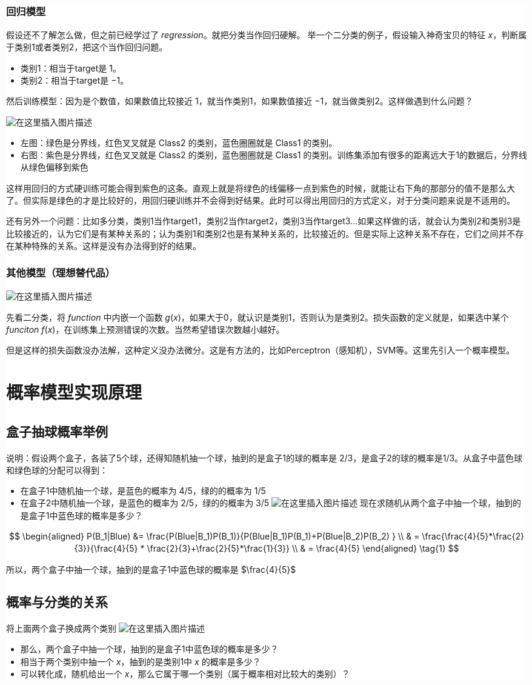 ### 回归模型

假设还不了解怎么做，但之前已经学过了 $regression$。就把分类当作回归硬解。
举一个二分类的例子，假设输入神奇宝贝的特征 $x$，判断属于类别1或者类别2，把这个当作回归问题。
- 类别1：相当于target是 $1$。
- 类别2：相当于target是 $-1$。

然后训练模型：因为是个数值，如果数值比较接近 $1$，就当作类别1，如果数值接近 $-1$，就当做类别2。这样做遇到什么问题？

![在这里插入图片描述](https://raw.githubusercontent.com/datawhalechina/Leeml-Book/master/docs/chapter8/res/chapter8-6.jpg)

- 左图：绿色是分界线，红色叉叉就是 Class2 的类别，蓝色圈圈就是 Class1 的类别。
- 右图：紫色是分界线，红色叉叉就是 Class2 的类别，蓝色圈圈就是 Class1 的类别。训练集添加有很多的距离远大于1的数据后，分界线从绿色偏移到紫色

这样用回归的方式硬训练可能会得到紫色的这条。直观上就是将绿色的线偏移一点到紫色的时候，就能让右下角的那部分的值不是那么大了。但实际是绿色的才是比较好的，用回归硬训练并不会得到好结果。此时可以得出用回归的方式定义，对于分类问题来说是不适用的。

还有另外一个问题：比如多分类，类别1当作target1，类别2当作target2，类别3当作target3…如果这样做的话，就会认为类别2和类别3是比较接近的，认为它们是有某种关系的；认为类别1和类别2也是有某种关系的，比较接近的。但是实际上这种关系不存在，它们之间并不存在某种特殊的关系。这样是没有办法得到好的结果。

### 其他模型（理想替代品）
![在这里插入图片描述](https://raw.githubusercontent.com/datawhalechina/Leeml-Book/master/docs/chapter8/res/chapter8-7.jpg)

先看二分类，将 $function$ 中内嵌一个函数 $g(x)$，如果大于0，就认识是类别1，否则认为是类别2。损失函数的定义就是，如果选中某个 $funciton \ f(x)$，在训练集上预测错误的次数。当然希望错误次数越小越好。

但是这样的损失函数没办法解，这种定义没办法微分。这是有方法的，比如Perceptron（感知机），SVM等。这里先引入一个概率模型。

# 概率模型实现原理
## 盒子抽球概率举例
说明：假设两个盒子，各装了5个球，还得知随机抽一个球，抽到的是盒子1的球的概率是 $2/3$，是盒子2的球的概率是$1/3$。从盒子中蓝色球和绿色球的分配可以得到：
- 在盒子1中随机抽一个球，是蓝色的概率为 $4/5$，绿的的概率为 $1/5$
- 在盒子2中随机抽一个球，是蓝色的概率为 $2/5$，绿的的概率为 $3/5$
![在这里插入图片描述](https://raw.githubusercontent.com/datawhalechina/Leeml-Book/master/docs/chapter8/res/chapter8-8.jpg)
现在求随机从两个盒子中抽一个球，抽到的是盒子1中蓝色球的概率是多少？

$$
\begin{aligned} 
P(B_1|Blue) &= \frac{P(Blue|B_1)P(B_1)}{P(Blue|B_1)P(B_1)+P(Blue|B_2)P(B_2) } \\
& = \frac{\frac{4}{5}*\frac{2}{3}}{\frac{4}{5} * \frac{2}{3}+\frac{2}{5}*\frac{1}{3}}  \\
& = \frac{4}{5}
\end{aligned} 
\tag{1}
$$

所以，两个盒子中抽一个球，抽到的是盒子1中蓝色球的概率是 $\frac{4}{5}$

## 概率与分类的关系
将上面两个盒子换成两个类别
![在这里插入图片描述](https://raw.githubusercontent.com/datawhalechina/Leeml-Book/master/docs/chapter8/res/chapter8-9.jpg)
- 那么，两个盒子中抽一个球，抽到的是盒子1中蓝色球的概率是多少？
- 相当于两个类别中抽一个 $x$，抽到的是类别1中 $x$ 的概率是多少？
- 可以转化成，随机给出一个 $x$，那么它属于哪一个类别（属于概率相对比较大的类别）？
